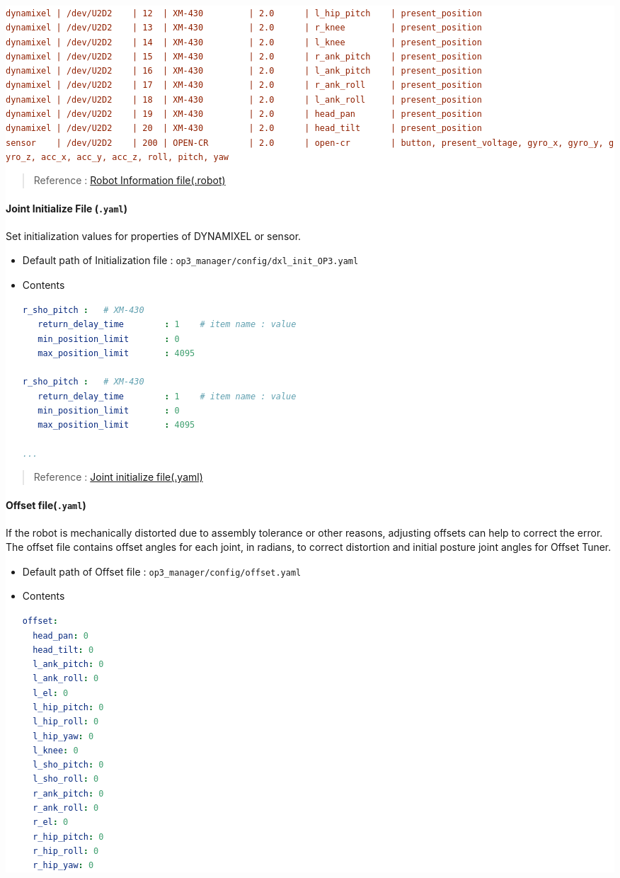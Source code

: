   ```ini
  dynamixel | /dev/U2D2    | 12  | XM-430         | 2.0      | l_hip_pitch    | present_position
  dynamixel | /dev/U2D2    | 13  | XM-430         | 2.0      | r_knee         | present_position
  dynamixel | /dev/U2D2    | 14  | XM-430         | 2.0      | l_knee         | present_position
  dynamixel | /dev/U2D2    | 15  | XM-430         | 2.0      | r_ank_pitch    | present_position
  dynamixel | /dev/U2D2    | 16  | XM-430         | 2.0      | l_ank_pitch    | present_position
  dynamixel | /dev/U2D2    | 17  | XM-430         | 2.0      | r_ank_roll     | present_position
  dynamixel | /dev/U2D2    | 18  | XM-430         | 2.0      | l_ank_roll     | present_position
  dynamixel | /dev/U2D2    | 19  | XM-430         | 2.0      | head_pan       | present_position
  dynamixel | /dev/U2D2    | 20  | XM-430         | 2.0      | head_tilt      | present_position
  sensor    | /dev/U2D2    | 200 | OPEN-CR        | 2.0      | open-cr        | button, present_voltage, gyro_x, gyro_y, gyro_z, acc_x, acc_y, acc_z, roll, pitch, yaw
  ```

> Reference : [Robot Information file(.robot)]  


#### Joint Initialize File (`.yaml`)
Set initialization values for properties of DYNAMIXEL or sensor.  

- Default path of Initialization file : `op3_manager/config/dxl_init_OP3.yaml`  

- Contents  

  ```yaml
  r_sho_pitch :   # XM-430
     return_delay_time        : 1    # item name : value
     min_position_limit       : 0
     max_position_limit       : 4095

  r_sho_pitch :   # XM-430
     return_delay_time        : 1    # item name : value
     min_position_limit       : 0
     max_position_limit       : 4095

  ...
  ```

> Reference : [Joint initialize file(.yaml)]  


#### Offset file(`.yaml`)
If the robot is mechanically distorted due to assembly tolerance or other reasons, adjusting offsets can help to correct the error.  
The offset file contains offset angles for each joint, in radians, to correct distortion and initial posture joint angles for Offset Tuner.  
- Default path of Offset file : `op3_manager/config/offset.yaml`  

- Contents  

  ```yaml
  offset:
    head_pan: 0
    head_tilt: 0
    l_ank_pitch: 0
    l_ank_roll: 0
    l_el: 0
    l_hip_pitch: 0
    l_hip_roll: 0
    l_hip_yaw: 0
    l_knee: 0
    l_sho_pitch: 0
    l_sho_roll: 0
    r_ank_pitch: 0
    r_ank_roll: 0
    r_el: 0
    r_hip_pitch: 0
    r_hip_roll: 0
    r_hip_yaw: 0
  ```

[op3_manager]: /docs/en/platform/op3/robotis_ros_packages/#op3-manager
[Robot Information file(.robot)]: /docs/en/software/robotis_framework_packages/tutorials/#robot-information-file-robot
[Joint initialize file(.yaml)]: /docs/en/software/robotis_framework_packages/tutorials/#joint-initialize-file-yaml
[How to use offset tuner]: /docs/en/platform/op3/tutorials/#how-to-use-offset-tuner
[Installing ROBOTIS ROS Package]: /docs/en/platform/op3/recovery/#installing-robotis-ros-packages
[op3_demo]: /docs/en/platform/op3/robotis_ros_packages/#robotis-op3-demo
[op3_gui_demo]: /docs/en/platform/op3/robotis_ros_packages/#op3-gui-demo
[How to use walking tuner]: /docs/en/platform/op3/tutorials/#how-to-use-walking-tuner
[op3_action_module]: /docs/en/platform/op3/robotis_ros_packages/#op3-action-module
[How to create the motions]: /docs/en/platform/op3/tutorials/#how-to-create-the-motions
[op3_head_control_module]: /docs/en/platform/op3/robotis_ros_packages/#op3-head-control-module
[Introduction to Humanoid Robotics]: http://www.springer.com/gp/book/9783642545351
[op3_online_walking_module]: /docs/en/platform/op3/robotis_ros_packages/#op3-online-walking-module
[Online walking using footstep planner]: /docs/en/platform/op3/tutorials/#how-to-control-upgraded-walking-using-footstep-planner
[op3_offset_tuner_server]: /docs/en/platform/op3/robotis_ros_packages/#op3-offset-tuner-server
[op3_offset_tuner_client]: /docs/en/platform/op3/robotis_ros_packages/#op3-offset-tuner-client
[op3_tuning_module]: /docs/en/platform/op3/robotis_ros_packages/#op3-tuning-module
[op3_tuner_client]: /docs/en/platform/op3/robotis_ros_packages/#op3-tuner-client
[op3_how_to_control_upgraded_walking]: /docs/en/platform/op3/tutorials/#how-to-control-upgraded-walkingonline-walking
[humanoid_navigation]: /docs/en/platform/common/humanoid_navigation/#humanoid-navigation
[How to run op3_manager]: /docs/en/platform/op3/robotis_ros_packages/#op3-manager
[Face Tracker - `branch:jazzy-devel`]: https://github.com/ROBOTIS-GIT/ROBOTIS-OP3-ETC/tree/jazzy-devel/face_detection
[ROBOT WEB TOOL]: https://robotwebtools.github.io/
[web_video_server - ros2]: https://github.com/RobotWebTools/web_video_server  
[rosbridge_suite - ros2]: https://github.com/RobotWebTools/rosbridge_suite
[How to connect]: /docs/en/platform/op3/quick_start/#example--ssh-client-for-windows
[detail of parameter]: /docs/en/platform/op3/tutorials/#how-to-use-ball-detector
[read_write.cpp `branch:jazzy-devel`]: https://github.com/ROBOTIS-GIT/ROBOTIS-OP3-Demo/blob/jazzy-devel/op3_read_write_demo/src/read_write.cpp